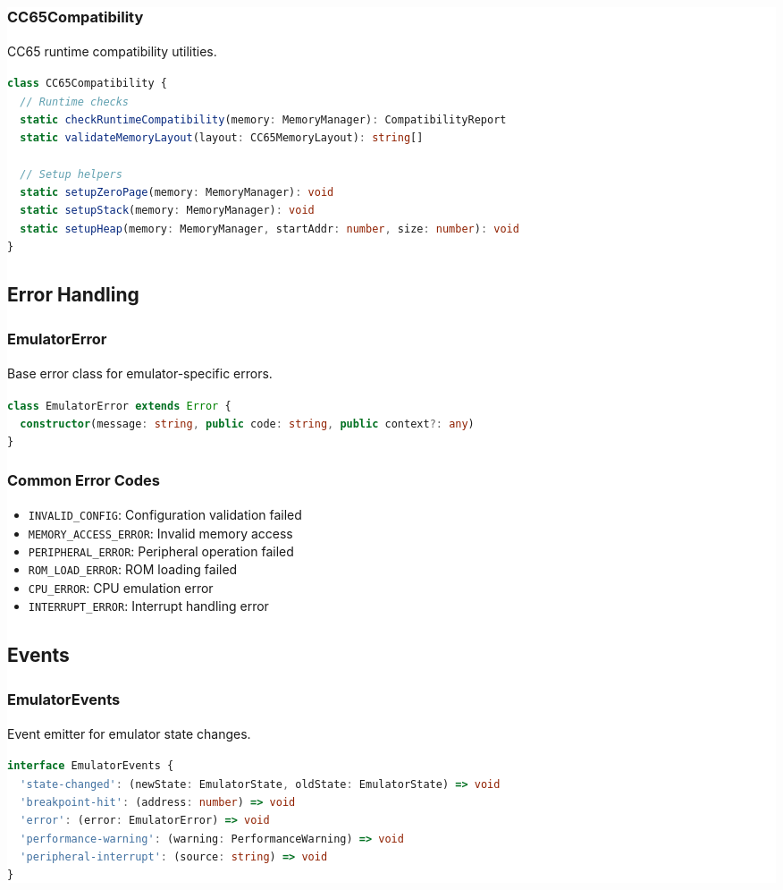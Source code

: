 ### CC65Compatibility

CC65 runtime compatibility utilities.

```typescript
class CC65Compatibility {
  // Runtime checks
  static checkRuntimeCompatibility(memory: MemoryManager): CompatibilityReport
  static validateMemoryLayout(layout: CC65MemoryLayout): string[]
  
  // Setup helpers
  static setupZeroPage(memory: MemoryManager): void
  static setupStack(memory: MemoryManager): void
  static setupHeap(memory: MemoryManager, startAddr: number, size: number): void
}
```

## Error Handling

### EmulatorError

Base error class for emulator-specific errors.

```typescript
class EmulatorError extends Error {
  constructor(message: string, public code: string, public context?: any)
}
```

### Common Error Codes

- `INVALID_CONFIG`: Configuration validation failed
- `MEMORY_ACCESS_ERROR`: Invalid memory access
- `PERIPHERAL_ERROR`: Peripheral operation failed
- `ROM_LOAD_ERROR`: ROM loading failed
- `CPU_ERROR`: CPU emulation error
- `INTERRUPT_ERROR`: Interrupt handling error

## Events

### EmulatorEvents

Event emitter for emulator state changes.

```typescript
interface EmulatorEvents {
  'state-changed': (newState: EmulatorState, oldState: EmulatorState) => void
  'breakpoint-hit': (address: number) => void
  'error': (error: EmulatorError) => void
  'performance-warning': (warning: PerformanceWarning) => void
  'peripheral-interrupt': (source: string) => void
}
```
